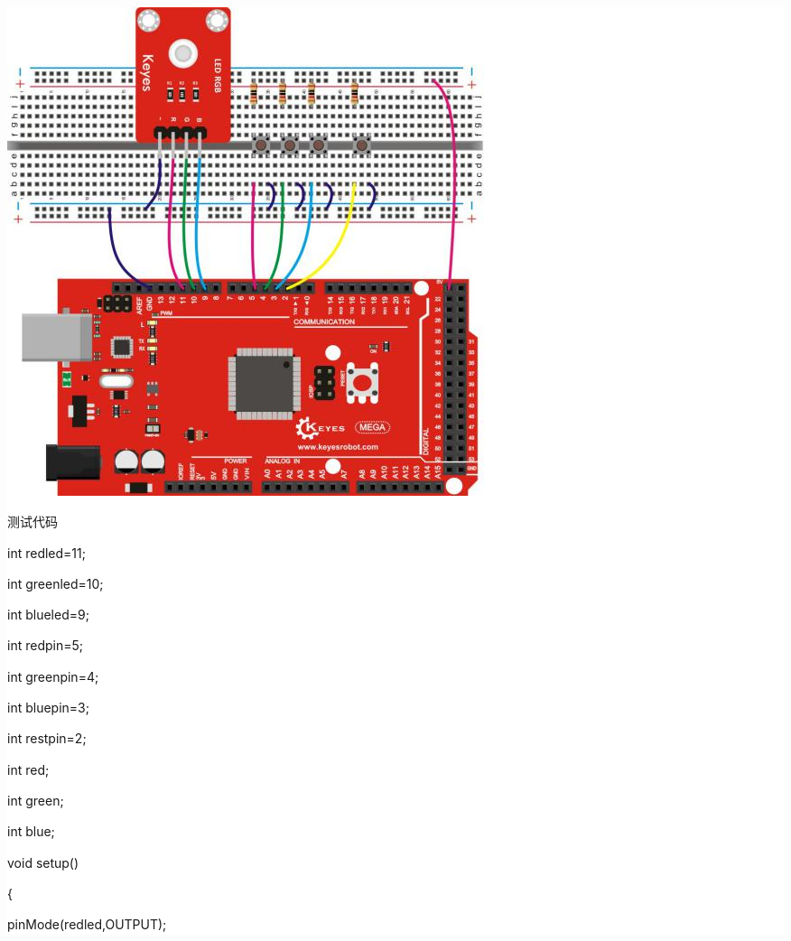 ![](media/40d3877c1d9fc547882402cebef0d505.jpeg)

测试代码

int redled=11;

int greenled=10;

int blueled=9;

int redpin=5;

int greenpin=4;

int bluepin=3;

int restpin=2;

int red;

int green;

int blue;

void setup()

{

pinMode(redled,OUTPUT);
